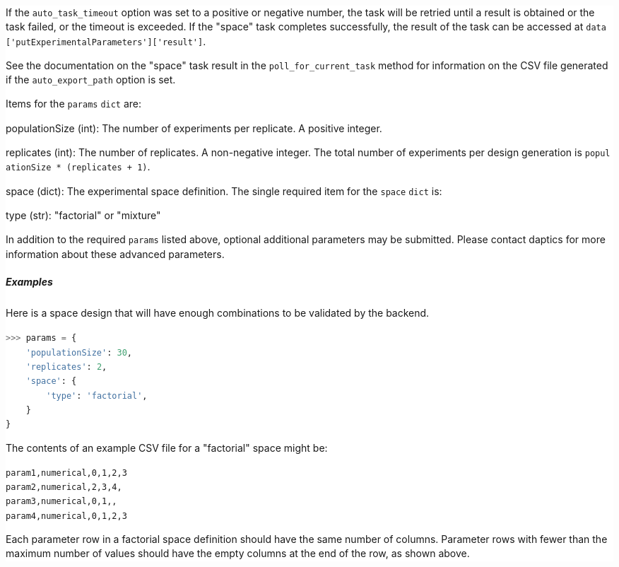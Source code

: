 If the <code>auto\_task\_timeout</code> option was set to a
positive or negative number, the task will be retried until a result is obtained
or the task failed, or the timeout is exceeded. If the "space" task completes
successfully, the result of the task can be accessed at
`data['putExperimentalParameters']['result']`.

See the documentation on the "space" task result in the <code>poll\_for\_current\_task</code> method
for information on the CSV file generated if the <code>auto\_export\_path</code> option is set.

Items for the <code>params</code> <code>dict</code> are:

populationSize (int):
    The number of experiments per replicate. A positive integer.

replicates (int):
    The number of replicates. A non-negative integer. The total number of
    experiments per design generation is `populationSize * (replicates + 1)`.

space (dict):
    The experimental space definition. The single required item for the <code>space</code> <code>dict</code> is:

type (str):
    "factorial" or "mixture"

In addition to the required <code>params</code> listed above, optional additional
parameters may be submitted. Please contact daptics for more information
about these advanced parameters.

##### Examples
Here is a space design that will have enough combinations to be
validated by the backend.

```python
>>> params = {
    'populationSize': 30,
    'replicates': 2,
    'space': {
        'type': 'factorial',
    }
}
```

The contents of an example CSV file for a "factorial" space might be:

```
param1,numerical,0,1,2,3
param2,numerical,2,3,4,
param3,numerical,0,1,,
param4,numerical,0,1,2,3
```

Each parameter row in a factorial space definition should have the same
number of columns.  Parameter rows with fewer than the maximum number of values
should have the empty columns at the end of the row, as shown above.
